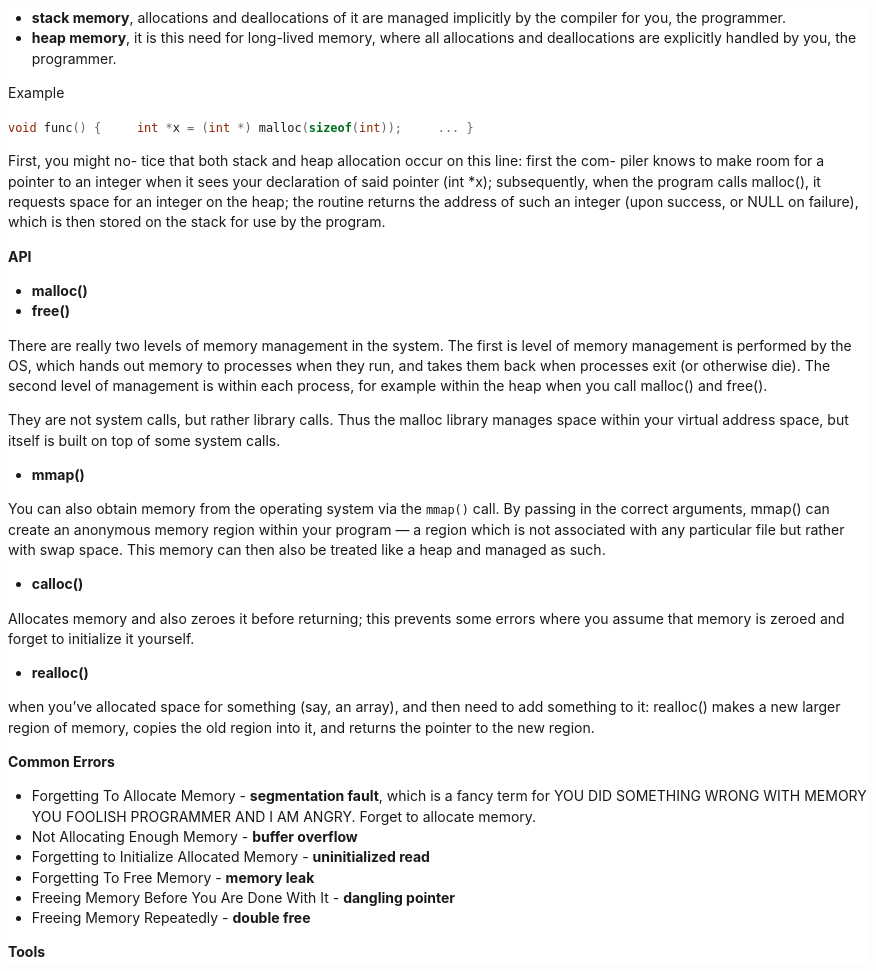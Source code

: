 - **stack memory**, allocations and deallocations of it are managed implicitly by the compiler for you, the programmer.
- **heap memory**, it is this need for long-lived memory, where all allocations and deallocations are explicitly handled by you, the programmer.

Example

```c
void func() {     int *x = (int *) malloc(sizeof(int));     ... }
```

First, you might no- tice that both stack and heap allocation occur on this line: first the com- piler knows to make room for a pointer to an integer when it sees your declaration of said pointer (int *x); subsequently, when the program calls malloc(), it requests space for an integer on the heap; the routine returns the address of such an integer (upon success, or NULL on failure), which is then stored on the stack for use by the program.

**API**

- **malloc()**
- **free()**

There are really two levels of memory management in the system. The first is level of memory management is performed by the OS, which hands out memory to processes when they run, and takes them back when processes exit (or otherwise die). The second level of management is within each process, for example within the heap when you call malloc() and free().

They are not system calls, but rather library calls. Thus the malloc library manages space within your virtual address space, but itself is built on top of some system calls.

- **mmap()**

You can also obtain memory from the operating system via the `mmap()` call. By passing in the correct arguments, mmap() can create an anonymous memory region within your program — a region which is not associated with any particular file but rather with swap space. This memory can then also be treated like a heap and managed as such.

- **calloc()**

Allocates memory and also zeroes it before returning; this prevents some errors where you assume that memory is zeroed and forget to initialize it yourself.

- **realloc()**

when you’ve allocated space for something (say, an array), and then need to add something to it: realloc() makes a new larger region of memory, copies the old region into it, and returns the pointer to the new region.

**Common Errors**

- Forgetting To Allocate Memory - **segmentation fault**, which is a fancy term for YOU DID SOMETHING WRONG WITH MEMORY YOU FOOLISH PROGRAMMER AND I AM ANGRY. Forget to allocate memory.
- Not Allocating Enough Memory - **buffer overflow**
- Forgetting to Initialize Allocated Memory - **uninitialized read**
- Forgetting To Free Memory - **memory leak**
- Freeing Memory Before You Are Done With It - **dangling pointer**
- Freeing Memory Repeatedly - **double free**

**Tools**
